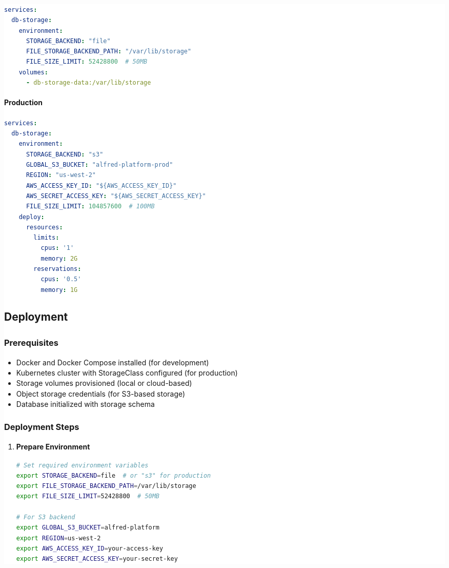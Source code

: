 ```yaml
services:
  db-storage:
    environment:
      STORAGE_BACKEND: "file"
      FILE_STORAGE_BACKEND_PATH: "/var/lib/storage"
      FILE_SIZE_LIMIT: 52428800  # 50MB
    volumes:
      - db-storage-data:/var/lib/storage
```

#### Production

```yaml
services:
  db-storage:
    environment:
      STORAGE_BACKEND: "s3"
      GLOBAL_S3_BUCKET: "alfred-platform-prod"
      REGION: "us-west-2"
      AWS_ACCESS_KEY_ID: "${AWS_ACCESS_KEY_ID}"
      AWS_SECRET_ACCESS_KEY: "${AWS_SECRET_ACCESS_KEY}"
      FILE_SIZE_LIMIT: 104857600  # 100MB
    deploy:
      resources:
        limits:
          cpus: '1'
          memory: 2G
        reservations:
          cpus: '0.5'
          memory: 1G
```

## Deployment

### Prerequisites

- Docker and Docker Compose installed (for development)
- Kubernetes cluster with StorageClass configured (for production)
- Storage volumes provisioned (local or cloud-based)
- Object storage credentials (for S3-based storage)
- Database initialized with storage schema

### Deployment Steps

1. **Prepare Environment**
   ```bash
   # Set required environment variables
   export STORAGE_BACKEND=file  # or "s3" for production
   export FILE_STORAGE_BACKEND_PATH=/var/lib/storage
   export FILE_SIZE_LIMIT=52428800  # 50MB
   
   # For S3 backend
   export GLOBAL_S3_BUCKET=alfred-platform
   export REGION=us-west-2
   export AWS_ACCESS_KEY_ID=your-access-key
   export AWS_SECRET_ACCESS_KEY=your-secret-key
   ```
